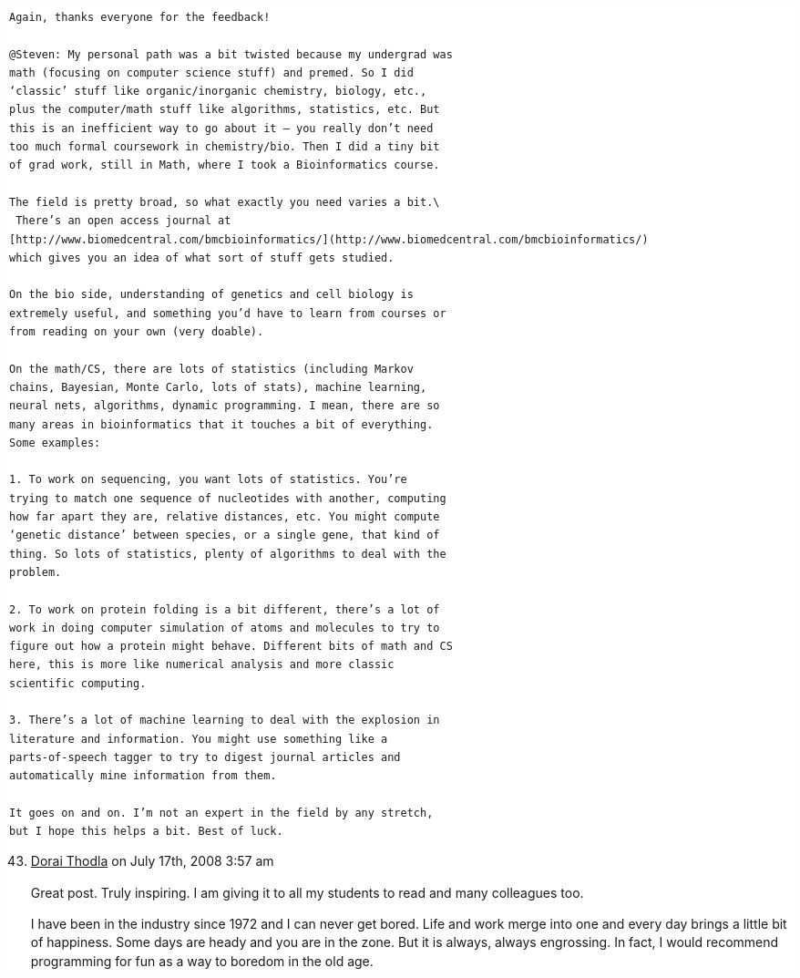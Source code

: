     Again, thanks everyone for the feedback!

    @Steven: My personal path was a bit twisted because my undergrad was
    math (focusing on computer science stuff) and premed. So I did
    ‘classic’ stuff like organic/inorganic chemistry, biology, etc.,
    plus the computer/math stuff like algorithms, statistics, etc. But
    this is an inefficient way to go about it – you really don’t need
    too much formal coursework in chemistry/bio. Then I did a tiny bit
    of grad work, still in Math, where I took a Bioinformatics course.

    The field is pretty broad, so what exactly you need varies a bit.\
     There’s an open access journal at
    [http://www.biomedcentral.com/bmcbioinformatics/](http://www.biomedcentral.com/bmcbioinformatics/)
    which gives you an idea of what sort of stuff gets studied.

    On the bio side, understanding of genetics and cell biology is
    extremely useful, and something you’d have to learn from courses or
    from reading on your own (very doable).

    On the math/CS, there are lots of statistics (including Markov
    chains, Bayesian, Monte Carlo, lots of stats), machine learning,
    neural nets, algorithms, dynamic programming. I mean, there are so
    many areas in bioinformatics that it touches a bit of everything.
    Some examples:

    ​1. To work on sequencing, you want lots of statistics. You’re
    trying to match one sequence of nucleotides with another, computing
    how far apart they are, relative distances, etc. You might compute
    ‘genetic distance’ between species, or a single gene, that kind of
    thing. So lots of statistics, plenty of algorithms to deal with the
    problem.

    ​2. To work on protein folding is a bit different, there’s a lot of
    work in doing computer simulation of atoms and molecules to try to
    figure out how a protein might behave. Different bits of math and CS
    here, this is more like numerical analysis and more classic
    scientific computing.

    ​3. There’s a lot of machine learning to deal with the explosion in
    literature and information. You might use something like a
    parts-of-speech tagger to try to digest journal articles and
    automatically mine information from them.

    It goes on and on. I’m not an expert in the field by any stretch,
    but I hope this helps a bit. Best of luck.

43. [Dorai Thodla](http://www.thodla.com) on July 17th, 2008 3:57 am

    Great post. Truly inspiring. I am giving it to all my students to
    read and many colleagues too.

    I have been in the industry since 1972 and I can never get bored.
    Life and work merge into one and every day brings a little bit of
    happiness. Some days are heady and you are in the zone. But it is
    always, always engrossing. In fact, I would recommend programming
    for fun as a way to boredom in the old age.
